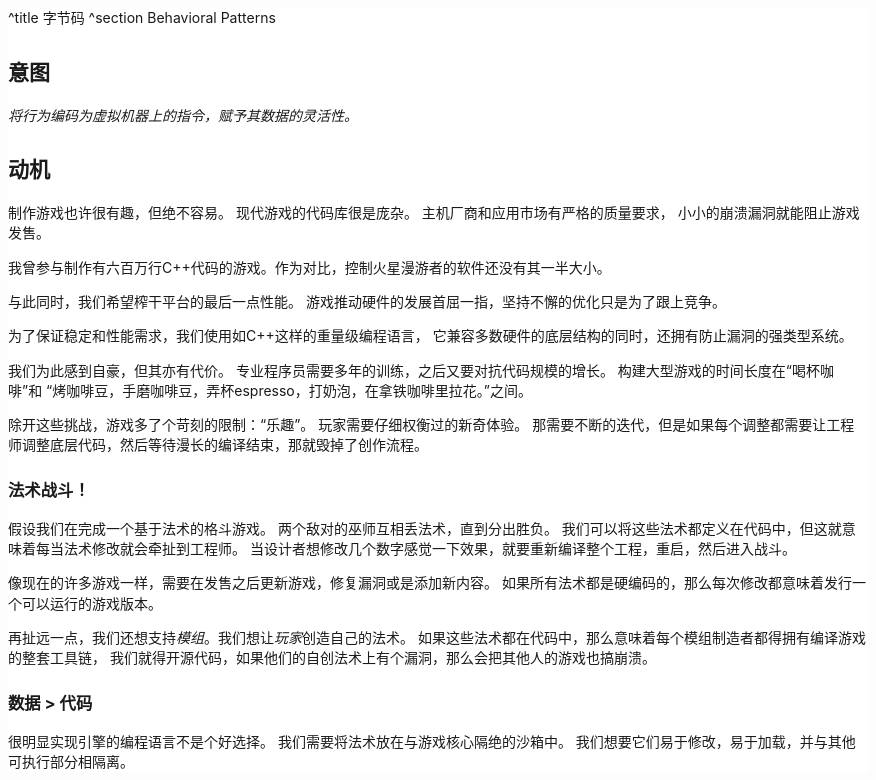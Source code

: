^title 字节码
^section Behavioral Patterns

## 意图

*将行为编码为虚拟机器上的指令，赋予其数据的灵活性。*

## 动机

<span name="sprawling"></span>

制作游戏也许很有趣，但绝不容易。
现代游戏的代码库很是庞杂。
主机厂商和应用市场有严格的质量要求，
小小的崩溃漏洞就能阻止游戏发售。

<aside name="sprawling">

我曾参与制作有六百万行C++代码的游戏。作为对比，控制火星漫游者的软件还没有其一半大小。

</aside>

与此同时，我们希望榨干平台的最后一点性能。
游戏推动硬件的发展首屈一指，坚持不懈的优化只是为了跟上竞争。

为了保证稳定和性能需求，我们使用如C++这样的重量级编程语言，
它兼容多数硬件的底层结构的同时，还拥有防止漏洞的强类型系统。

我们为此感到自豪，但其亦有代价。
专业程序员需要多年的训练，之后又要对抗代码规模的增长。
构建大型游戏的时间长度在“喝杯咖啡”和
“烤咖啡豆，手磨咖啡豆，弄杯espresso，打奶泡，在拿铁咖啡里拉花。”之间。

除开这些挑战，游戏多了个苛刻的限制：“乐趣”。
玩家需要仔细权衡过的新奇体验。
那需要不断的迭代，但是如果每个调整都需要让工程师调整底层代码，然后等待漫长的编译结束，那就毁掉了创作流程。

### 法术战斗！

假设我们在完成一个基于法术的格斗游戏。
两个敌对的巫师互相丢法术，直到分出胜负。
我们可以将这些法术都定义在代码中，但这就意味着每当法术修改就会牵扯到工程师。
当设计者想修改几个数字感觉一下效果，就要重新编译整个工程，重启，然后进入战斗。

像现在的许多游戏一样，需要在发售之后更新游戏，修复漏洞或是添加新内容。
如果所有法术都是硬编码的，那么每次修改都意味着发行一个可以运行的游戏版本。

再扯远一点，我们还想支持*模组*。我们想让*玩家*创造自己的法术。
如果这些法术都在代码中，那么意味着每个模组制造者都得拥有编译游戏的整套工具链，
我们就得开源代码，如果他们的自创法术上有个漏洞，那么会把其他人的游戏也搞崩溃。

### 数据 &gt; 代码

很明显实现引擎的编程语言不是个好选择。
我们需要将法术放在与游戏核心隔绝的沙箱中。
我们想要它们易于修改，易于加载，并与其他可执行部分相隔离。
